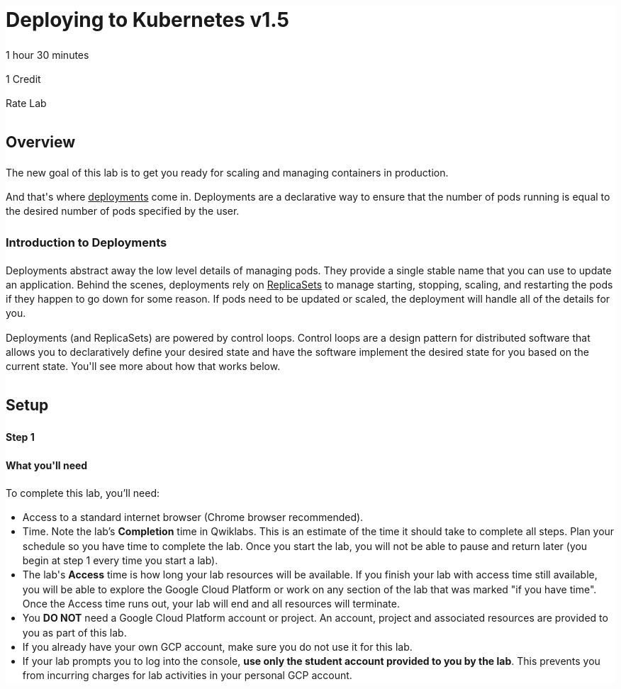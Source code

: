 # Deploying to Kubernetes v1.5

1 hour 30 minutes

1 Credit





Rate Lab

## Overview

The new goal of this lab is to get you ready for scaling and managing containers in production.

And that's where [deployments](http://kubernetes.io/docs/user-guide/deployments/) come in. Deployments are a declarative way to ensure that the number of pods running is equal to the desired number of pods specified by the user.

### Introduction to Deployments

Deployments abstract away the low level details of managing pods. They provide a single stable name that you can use to update an application. Behind the scenes, deployments rely on [ReplicaSets](https://kubernetes.io/docs/user-guide/replicasets/) to manage starting, stopping, scaling, and restarting the pods if they happen to go down for some reason. If pods need to be updated or scaled, the deployment will handle all of the details for you.

Deployments (and ReplicaSets) are powered by control loops. Control loops are a design pattern for distributed software that allows you to declaratively define your desired state and have the software implement the desired state for you based on the current state. You'll see more about how that works below.

## Setup

#### Step 1

#### What you'll need

To complete this lab, you’ll need:

- Access to a standard internet browser (Chrome browser recommended).
- Time. Note the lab’s **Completion** time in Qwiklabs. This is an estimate of the time it should take to complete all steps. Plan your schedule so you have time to complete the lab. Once you start the lab, you will not be able to pause and return later (you begin at step 1 every time you start a lab).
- The lab's **Access** time is how long your lab resources will be available. If you finish your lab with access time still available, you will be able to explore the Google Cloud Platform or work on any section of the lab that was marked "if you have time". Once the Access time runs out, your lab will end and all resources will terminate.
- You **DO NOT** need a Google Cloud Platform account or project. An account, project and associated resources are provided to you as part of this lab.
- If you already have your own GCP account, make sure you do not use it for this lab.
- If your lab prompts you to log into the console, **use only the student account provided to you by the lab**. This prevents you from incurring charges for lab activities in your personal GCP account.
